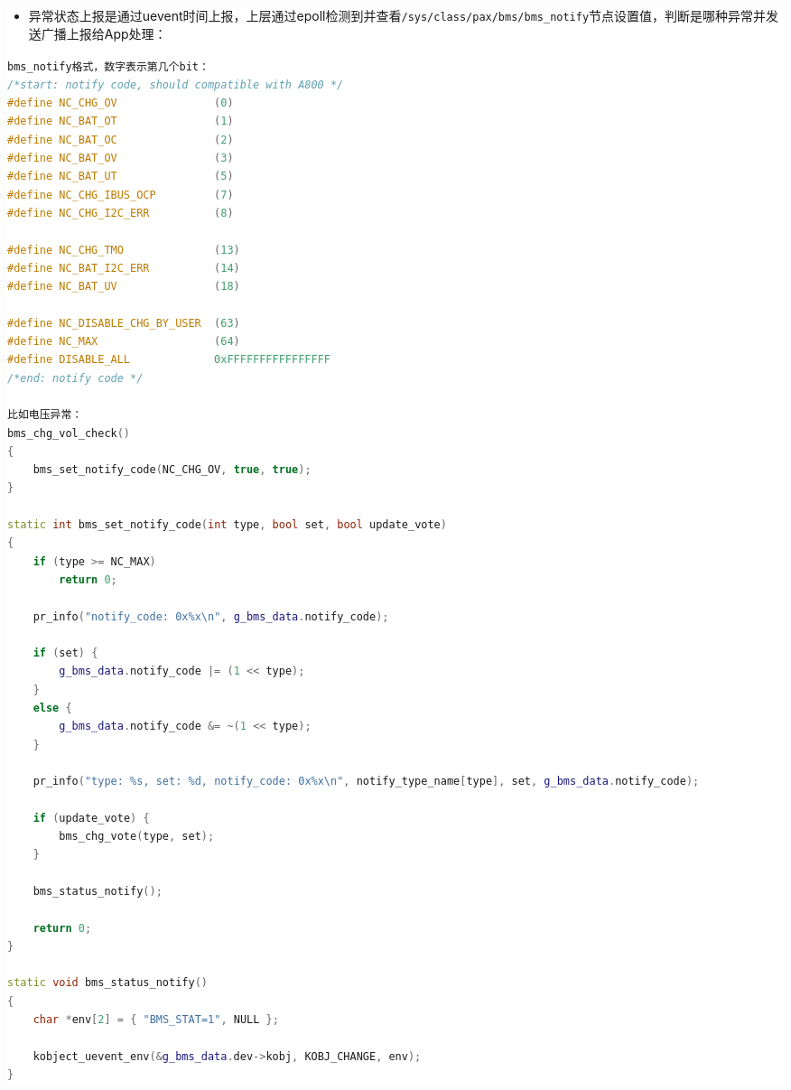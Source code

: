 * 异常状态上报是通过uevent时间上报，上层通过epoll检测到并查看`/sys/class/pax/bms/bms_notify`节点设置值，判断是哪种异常并发送广播上报给App处理：

```C++
bms_notify格式，数字表示第几个bit：
/*start: notify code, should compatible with A800 */
#define NC_CHG_OV				(0)
#define NC_BAT_OT				(1)
#define NC_BAT_OC				(2)
#define NC_BAT_OV				(3)
#define NC_BAT_UT				(5)
#define NC_CHG_IBUS_OCP         (7)
#define NC_CHG_I2C_ERR          (8)

#define NC_CHG_TMO				(13)
#define NC_BAT_I2C_ERR          (14)
#define NC_BAT_UV				(18)

#define NC_DISABLE_CHG_BY_USER  (63)
#define NC_MAX					(64)
#define DISABLE_ALL             0xFFFFFFFFFFFFFFFF
/*end: notify code */

比如电压异常：
bms_chg_vol_check()
{
    bms_set_notify_code(NC_CHG_OV, true, true);
}

static int bms_set_notify_code(int type, bool set, bool update_vote)
{
	if (type >= NC_MAX)
		return 0;

	pr_info("notify_code: 0x%x\n", g_bms_data.notify_code);

	if (set) {
		g_bms_data.notify_code |= (1 << type);
	}
	else {
		g_bms_data.notify_code &= ~(1 << type);
	}

	pr_info("type: %s, set: %d, notify_code: 0x%x\n", notify_type_name[type], set, g_bms_data.notify_code);

	if (update_vote) {
		bms_chg_vote(type, set);
	}

	bms_status_notify();

	return 0;
}

static void bms_status_notify()
{
	char *env[2] = { "BMS_STAT=1", NULL };

	kobject_uevent_env(&g_bms_data.dev->kobj, KOBJ_CHANGE, env);
}
```

